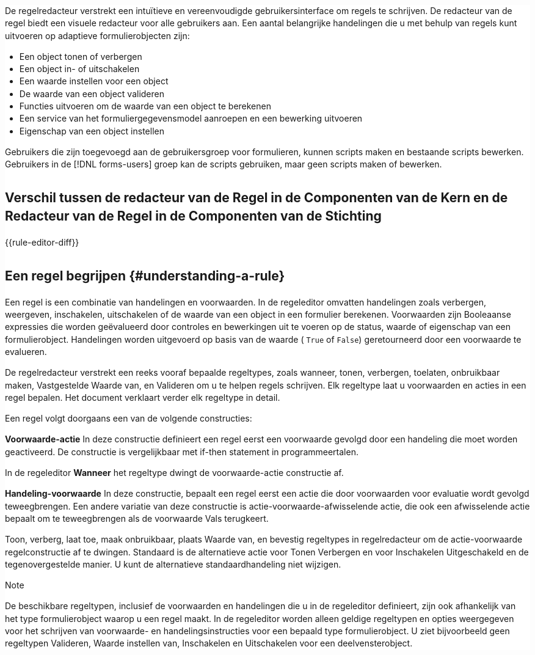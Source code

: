 De regelredacteur verstrekt een intuïtieve en vereenvoudigde gebruikersinterface om regels te schrijven. De redacteur van de regel biedt een visuele redacteur voor alle gebruikers aan. Een aantal belangrijke handelingen die u met behulp van regels kunt uitvoeren op adaptieve formulierobjecten zijn:

* Een object tonen of verbergen
* Een object in- of uitschakelen
* Een waarde instellen voor een object
* De waarde van een object valideren
* Functies uitvoeren om de waarde van een object te berekenen
* Een service van het formuliergegevensmodel aanroepen en een bewerking uitvoeren
* Eigenschap van een object instellen



Gebruikers die zijn toegevoegd aan de gebruikersgroep voor formulieren, kunnen scripts maken en bestaande scripts bewerken. Gebruikers in de [!DNL forms-users] groep kan de scripts gebruiken, maar geen scripts maken of bewerken.

## Verschil tussen de redacteur van de Regel in de Componenten van de Kern en de Redacteur van de Regel in de Componenten van de Stichting

{{rule-editor-diff}}

## Een regel begrijpen {#understanding-a-rule}

Een regel is een combinatie van handelingen en voorwaarden. In de regeleditor omvatten handelingen zoals verbergen, weergeven, inschakelen, uitschakelen of de waarde van een object in een formulier berekenen. Voorwaarden zijn Booleaanse expressies die worden geëvalueerd door controles en bewerkingen uit te voeren op de status, waarde of eigenschap van een formulierobject. Handelingen worden uitgevoerd op basis van de waarde ( `True` of `False`) geretourneerd door een voorwaarde te evalueren.

De regelredacteur verstrekt een reeks vooraf bepaalde regeltypes, zoals wanneer, tonen, verbergen, toelaten, onbruikbaar maken, Vastgestelde Waarde van, en Valideren om u te helpen regels schrijven. Elk regeltype laat u voorwaarden en acties in een regel bepalen. Het document verklaart verder elk regeltype in detail.

Een regel volgt doorgaans een van de volgende constructies:

**Voorwaarde-actie** In deze constructie definieert een regel eerst een voorwaarde gevolgd door een handeling die moet worden geactiveerd. De constructie is vergelijkbaar met if-then statement in programmeertalen.

In de regeleditor **Wanneer** het regeltype dwingt de voorwaarde-actie constructie af.

**Handeling-voorwaarde** In deze constructie, bepaalt een regel eerst een actie die door voorwaarden voor evaluatie wordt gevolgd teweegbrengen. Een andere variatie van deze constructie is actie-voorwaarde-afwisselende actie, die ook een afwisselende actie bepaalt om te teweegbrengen als de voorwaarde Vals terugkeert.

Toon, verberg, laat toe, maak onbruikbaar, plaats Waarde van, en bevestig regeltypes in regelredacteur om de actie-voorwaarde regelconstructie af te dwingen. Standaard is de alternatieve actie voor Tonen Verbergen en voor Inschakelen Uitgeschakeld en de tegenovergestelde manier. U kunt de alternatieve standaardhandeling niet wijzigen.

>[!NOTE]
>
>De beschikbare regeltypen, inclusief de voorwaarden en handelingen die u in de regeleditor definieert, zijn ook afhankelijk van het type formulierobject waarop u een regel maakt. In de regeleditor worden alleen geldige regeltypen en opties weergegeven voor het schrijven van voorwaarde- en handelingsinstructies voor een bepaald type formulierobject. U ziet bijvoorbeeld geen regeltypen Valideren, Waarde instellen van, Inschakelen en Uitschakelen voor een deelvensterobject.
